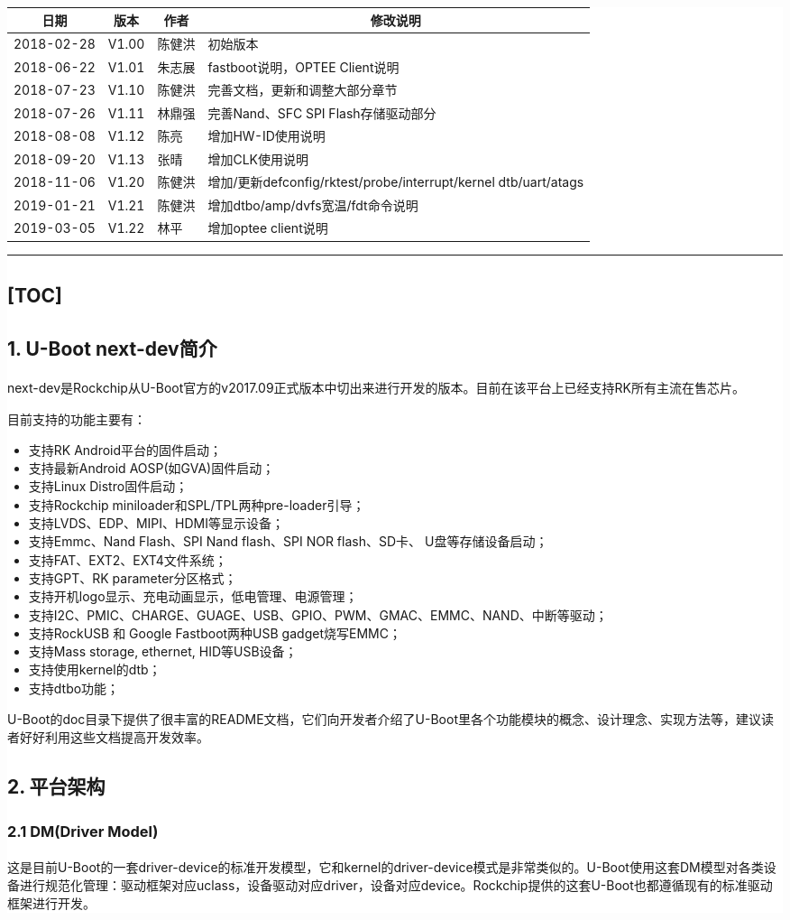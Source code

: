 | **日期**   | **版本** | **作者** | **修改说明**                                                 |
| ---------- | -------- | -------- | ------------------------------------------------------------ |
| 2018-02-28 | V1.00    | 陈健洪   | 初始版本                                                     |
| 2018-06-22 | V1.01    | 朱志展   | fastboot说明，OPTEE Client说明                               |
| 2018-07-23 | V1.10    | 陈健洪   | 完善文档，更新和调整大部分章节                               |
| 2018-07-26 | V1.11    | 林鼎强   | 完善Nand、SFC SPI Flash存储驱动部分                          |
| 2018-08-08 | V1.12    | 陈亮     | 增加HW-ID使用说明                                            |
| 2018-09-20 | V1.13    | 张晴     | 增加CLK使用说明                                              |
| 2018-11-06 | V1.20    | 陈健洪   | 增加/更新defconfig/rktest/probe/interrupt/kernel dtb/uart/atags |
| 2019-01-21 | V1.21    | 陈健洪   | 增加dtbo/amp/dvfs宽温/fdt命令说明                            |
| 2019-03-05 | V1.22    | 林平     | 增加optee client说明                                         |

---
[TOC]
---

## 1. U-Boot next-dev简介

next-dev是Rockchip从U-Boot官方的v2017.09正式版本中切出来进行开发的版本。目前在该平台上已经支持RK所有主流在售芯片。

目前支持的功能主要有：

- 支持RK Android平台的固件启动；
- 支持最新Android AOSP(如GVA)固件启动；
- 支持Linux Distro固件启动；
- 支持Rockchip miniloader和SPL/TPL两种pre-loader引导；
- 支持LVDS、EDP、MIPI、HDMI等显示设备；
- 支持Emmc、Nand Flash、SPI Nand flash、SPI NOR flash、SD卡、 U盘等存储设备启动；
- 支持FAT、EXT2、EXT4文件系统；
- 支持GPT、RK parameter分区格式；
- 支持开机logo显示、充电动画显示，低电管理、电源管理；
- 支持I2C、PMIC、CHARGE、GUAGE、USB、GPIO、PWM、GMAC、EMMC、NAND、中断等驱动；
- 支持RockUSB 和 Google Fastboot两种USB gadget烧写EMMC；
- 支持Mass storage, ethernet, HID等USB设备；
- 支持使用kernel的dtb；
- 支持dtbo功能；

U-Boot的doc目录下提供了很丰富的README文档，它们向开发者介绍了U-Boot里各个功能模块的概念、设计理念、实现方法等，建议读者好好利用这些文档提高开发效率。

## 2. 平台架构

### 2.1 DM(Driver Model)

这是目前U-Boot的一套driver-device的标准开发模型，它和kernel的driver-device模式是非常类似的。U-Boot使用这套DM模型对各类设备进行规范化管理：驱动框架对应uclass，设备驱动对应driver，设备对应device。Rockchip提供的这套U-Boot也都遵循现有的标准驱动框架进行开发。
